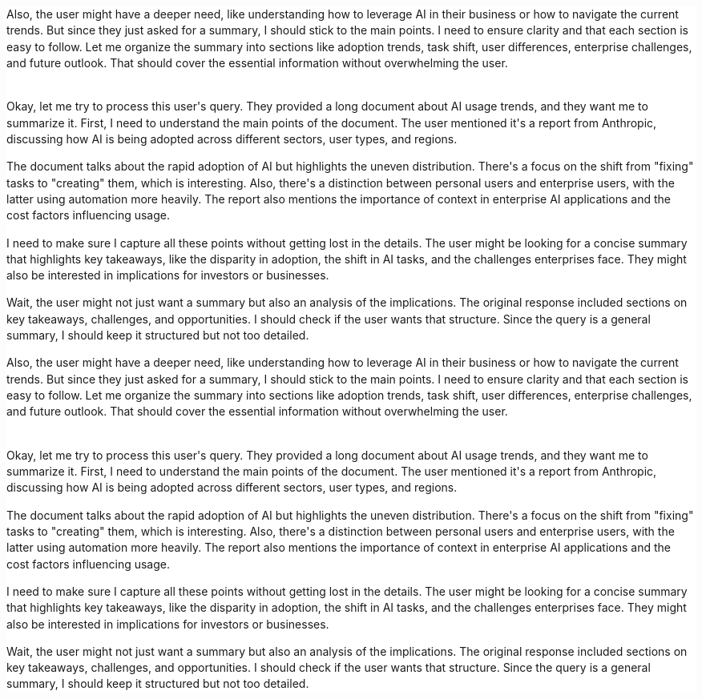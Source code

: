 Also, the user might have a deeper need, like understanding how to leverage AI in their business or how to navigate the current trends. But since they just asked for a summary, I should stick to the main points. I need to ensure clarity and that each section is easy to follow. Let me organize the summary into sections like adoption trends, task shift, user differences, enterprise challenges, and future outlook. That should cover the essential information without overwhelming the user.
</think>

**<document>**  
Okay, let me try to process this user's query. They provided a long document about AI usage trends, and they want me to summarize it. First, I need to understand the main points of the document. The user mentioned it's a report from Anthropic, discussing how AI is being adopted across different sectors, user types, and regions. 

The document talks about the rapid adoption of AI but highlights the uneven distribution. There's a focus on the shift from "fixing" tasks to "creating" them, which is interesting. Also, there's a distinction between personal users and enterprise users, with the latter using automation more heavily. The report also mentions the importance of context in enterprise AI applications and the cost factors influencing usage. 

I need to make sure I capture all these points without getting lost in the details. The user might be looking for a concise summary that highlights key takeaways, like the disparity in adoption, the shift in AI tasks, and the challenges enterprises face. They might also be interested in implications for investors or businesses. 

Wait, the user might not just want a summary but also an analysis of the implications. The original response included sections on key takeaways, challenges, and opportunities. I should check if the user wants that structure. Since the query is a general summary, I should keep it structured but not too detailed. 

Also, the user might have a deeper need, like understanding how to leverage AI in their business or how to navigate the current trends. But since they just asked for a summary, I should stick to the main points. I need to ensure clarity and that each section is easy to follow. Let me organize the summary into sections like adoption trends, task shift, user differences, enterprise challenges, and future outlook. That should cover the essential information without overwhelming the user.
</think>

**<document>**  
Okay, let me try to process this user's query. They provided a long document about AI usage trends, and they want me to summarize it. First, I need to understand the main points of the document. The user mentioned it's a report from Anthropic, discussing how AI is being adopted across different sectors, user types, and regions. 

The document talks about the rapid adoption of AI but highlights the uneven distribution. There's a focus on the shift from "fixing" tasks to "creating" them, which is interesting. Also, there's a distinction between personal users and enterprise users, with the latter using automation more heavily. The report also mentions the importance of context in enterprise AI applications and the cost factors influencing usage. 

I need to make sure I capture all these points without getting lost in the details. The user might be looking for a concise summary that highlights key takeaways, like the disparity in adoption, the shift in AI tasks, and the challenges enterprises face. They might also be interested in implications for investors or businesses. 

Wait, the user might not just want a summary but also an analysis of the implications. The original response included sections on key takeaways, challenges, and opportunities. I should check if the user wants that structure. Since the query is a general summary, I should keep it structured but not too detailed. 

